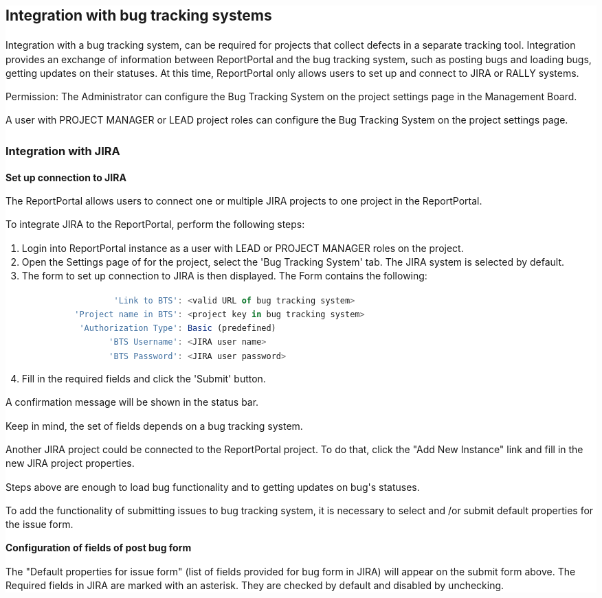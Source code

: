 Integration with bug tracking systems
-------------------------------------

Integration with a bug tracking system, can be required for projects that collect defects in a separate tracking tool.
Integration provides an exchange of information between ReportPortal and the bug tracking system, such as posting bugs and loading bugs,
getting updates on their statuses. At this time, ReportPortal only allows users to set up and connect to JIRA or RALLY systems.

Permission: The Administrator can configure the Bug Tracking System on the project settings page in the Management Board.

A user with PROJECT MANAGER or LEAD project roles can configure the Bug Tracking System on the project settings page.


### Integration with JIRA

**Set up connection to JIRA**

The ReportPortal allows users to connect one or multiple JIRA projects to one project in the ReportPortal.

To integrate JIRA to the ReportPortal, perform the following steps:

1. Login into ReportPortal instance as a user with LEAD or PROJECT MANAGER roles on the project.
2. Open the Settings page of for the project, select the 'Bug Tracking System' tab. The JIRA system is selected by default.
3. The form to set up connection to JIRA is then displayed. The Form contains the following:
```javascript
                      'Link to BTS': <valid URL of bug tracking system>
              'Project name in BTS': <project key in bug tracking system>
               'Authorization Type': Basic (predefined)
                     'BTS Username': <JIRA user name>
                     'BTS Password': <JIRA user password>
```
4. Fill in the required fields and click the 'Submit' button.

A confirmation message will be shown in the status bar.

Keep in mind, the set of fields depends on a bug tracking system.

Another JIRA project could be connected to the ReportPortal project. To do that, click the "Add New Instance" link and fill in
the new JIRA project properties. 

Steps above are enough to load bug functionality and to getting updates on bug's statuses.

To add the functionality of submitting issues to bug tracking system, it is necessary to select and /or submit default properties for the issue form.


**Configuration of fields of post bug form**

The "Default properties for issue form" (list of fields provided for bug form in JIRA) will appear on the submit form above.
The Required fields in JIRA are marked with an asterisk. They are checked by default and disabled by unchecking.
